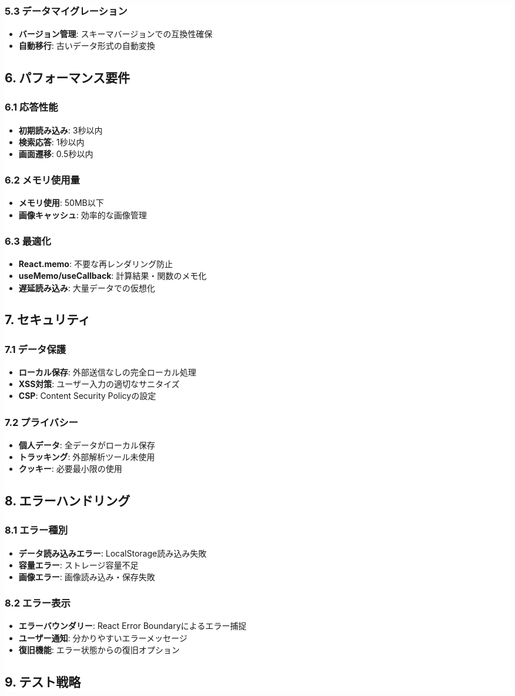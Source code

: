 ### 5.3 データマイグレーション
- **バージョン管理**: スキーマバージョンでの互換性確保
- **自動移行**: 古いデータ形式の自動変換

## 6. パフォーマンス要件

### 6.1 応答性能
- **初期読み込み**: 3秒以内
- **検索応答**: 1秒以内
- **画面遷移**: 0.5秒以内

### 6.2 メモリ使用量
- **メモリ使用**: 50MB以下
- **画像キャッシュ**: 効率的な画像管理

### 6.3 最適化
- **React.memo**: 不要な再レンダリング防止
- **useMemo/useCallback**: 計算結果・関数のメモ化
- **遅延読み込み**: 大量データでの仮想化

## 7. セキュリティ

### 7.1 データ保護
- **ローカル保存**: 外部送信なしの完全ローカル処理
- **XSS対策**: ユーザー入力の適切なサニタイズ
- **CSP**: Content Security Policyの設定

### 7.2 プライバシー
- **個人データ**: 全データがローカル保存
- **トラッキング**: 外部解析ツール未使用
- **クッキー**: 必要最小限の使用

## 8. エラーハンドリング

### 8.1 エラー種別
- **データ読み込みエラー**: LocalStorage読み込み失敗
- **容量エラー**: ストレージ容量不足
- **画像エラー**: 画像読み込み・保存失敗

### 8.2 エラー表示
- **エラーバウンダリー**: React Error Boundaryによるエラー捕捉
- **ユーザー通知**: 分かりやすいエラーメッセージ
- **復旧機能**: エラー状態からの復旧オプション

## 9. テスト戦略
